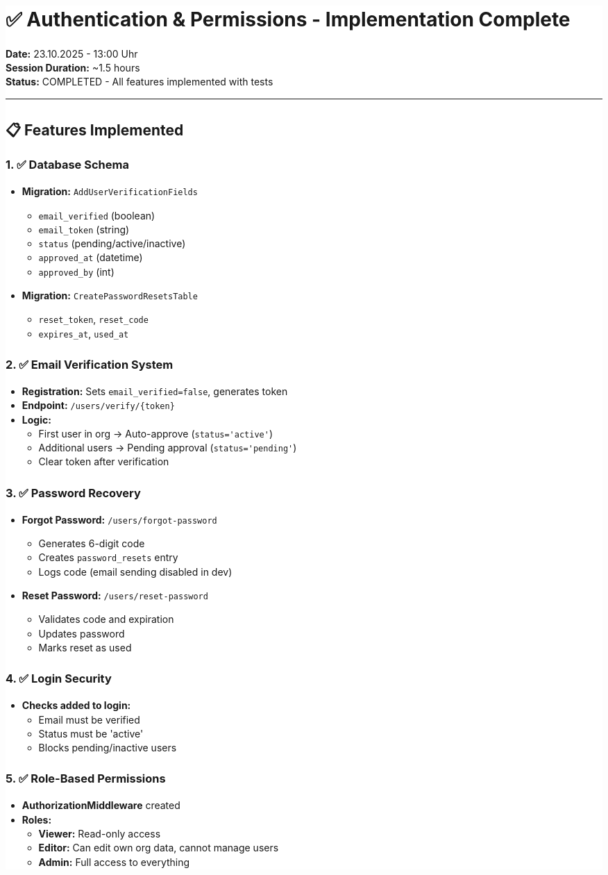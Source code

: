 # ✅ Authentication & Permissions - Implementation Complete

**Date:** 23.10.2025 - 13:00 Uhr  
**Session Duration:** ~1.5 hours  
**Status:** COMPLETED - All features implemented with tests

---

## 📋 Features Implemented

### 1. ✅ Database Schema
- **Migration:** `AddUserVerificationFields`
  - `email_verified` (boolean)
  - `email_token` (string)
  - `status` (pending/active/inactive)
  - `approved_at` (datetime)
  - `approved_by` (int)

- **Migration:** `CreatePasswordResetsTable`
  - `reset_token`, `reset_code`
  - `expires_at`, `used_at`

### 2. ✅ Email Verification System
- **Registration:** Sets `email_verified=false`, generates token
- **Endpoint:** `/users/verify/{token}`
- **Logic:**
  - First user in org → Auto-approve (`status='active'`)
  - Additional users → Pending approval (`status='pending'`)
  - Clear token after verification

### 3. ✅ Password Recovery
- **Forgot Password:** `/users/forgot-password`
  - Generates 6-digit code
  - Creates `password_resets` entry
  - Logs code (email sending disabled in dev)

- **Reset Password:** `/users/reset-password`
  - Validates code and expiration
  - Updates password
  - Marks reset as used

### 4. ✅ Login Security
- **Checks added to login:**
  - Email must be verified
  - Status must be 'active'
  - Blocks pending/inactive users

### 5. ✅ Role-Based Permissions
- **AuthorizationMiddleware** created
- **Roles:**
  - **Viewer:** Read-only access
  - **Editor:** Can edit own org data, cannot manage users
  - **Admin:** Full access to everything
